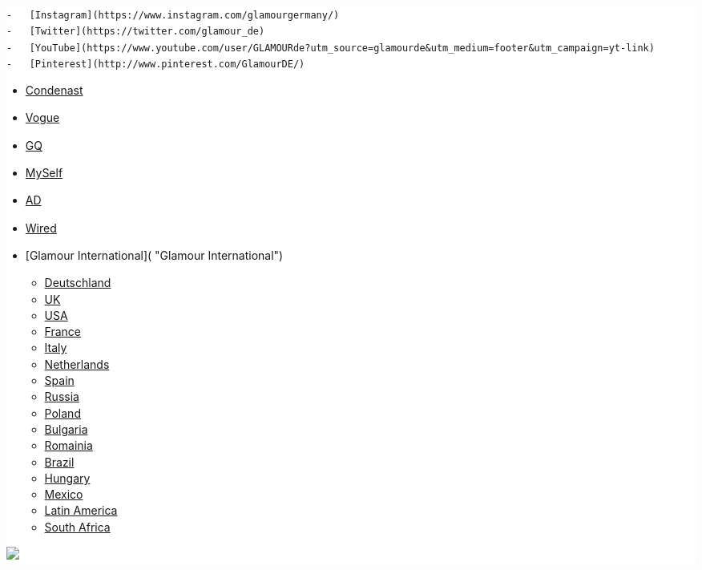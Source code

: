     -   [Instagram](https://www.instagram.com/glamourgermany/)
    -   [Twitter](https://twitter.com/glamour_de)
    -   [YouTube](https://www.youtube.com/user/GLAMOURde?utm_source=glamourde&utm_medium=footer&utm_campaign=yt-link)
    -   [Pinterest](http://www.pinterest.com/GlamourDE/)



-   <a href="http://condenast.de" class="condenast" title="Condenast">Condenast</a>
-   <a href="http://www.vogue.de" class="vogue" title="Vogue">Vogue</a>
-   <a href="http://www.gq.de" class="gq" title="GQ">GQ</a>
-   <a href="http://www.myself.de" class="myself" title="MySelf">MySelf</a>
-   <a href="http://www.ad-magazin.de" class="ad" title="AD">AD</a>
-   <a href="http://www.wired.de" class="wired" title="Wired">Wired</a>



-   [Glamour International]( "Glamour International")
    -   [Deutschland](http://www.glamour.de "Deutschland")
    -   [UK](http://www.glamourmagazine.co.uk "UK")
    -   [USA](http://www.glamour.com/?us_site=y "USA")
    -   [France](http://www.glamourparis.com/ "France")
    -   [Italy](http://www.glamour.it "Italy")
    -   [Netherlands](http://www.glamour.nl "Netherlands")
    -   [Spain](http://www.glamour.es "Spain")
    -   [Russia](http://www.glamour.ru "Russia")
    -   [Poland](http://www.glamour.pl "Poland")
    -   [Bulgaria](http://www.glamour.bg/ "Bulgaria")
    -   [Romainia](http://www.glamourmagazine.ro "Romainia")
    -   [Brazil](http://revistaglamour.globo.com "Brazil")
    -   [Hungary](http://www.glamouronline.hu "Hungary")
    -   [Mexico](http://www.glamour.mx "Mexico")
    -   [Latin America](http://www.glamourlatam.com "Latin America")
    -   [South Africa](http://www.glamour.co.za "South Africa")

![](//de-gmtdmp.mookie1.com/t/v2/learn?tagid=V2_343&src.rand=6826570183&src.id=CondeNast)
